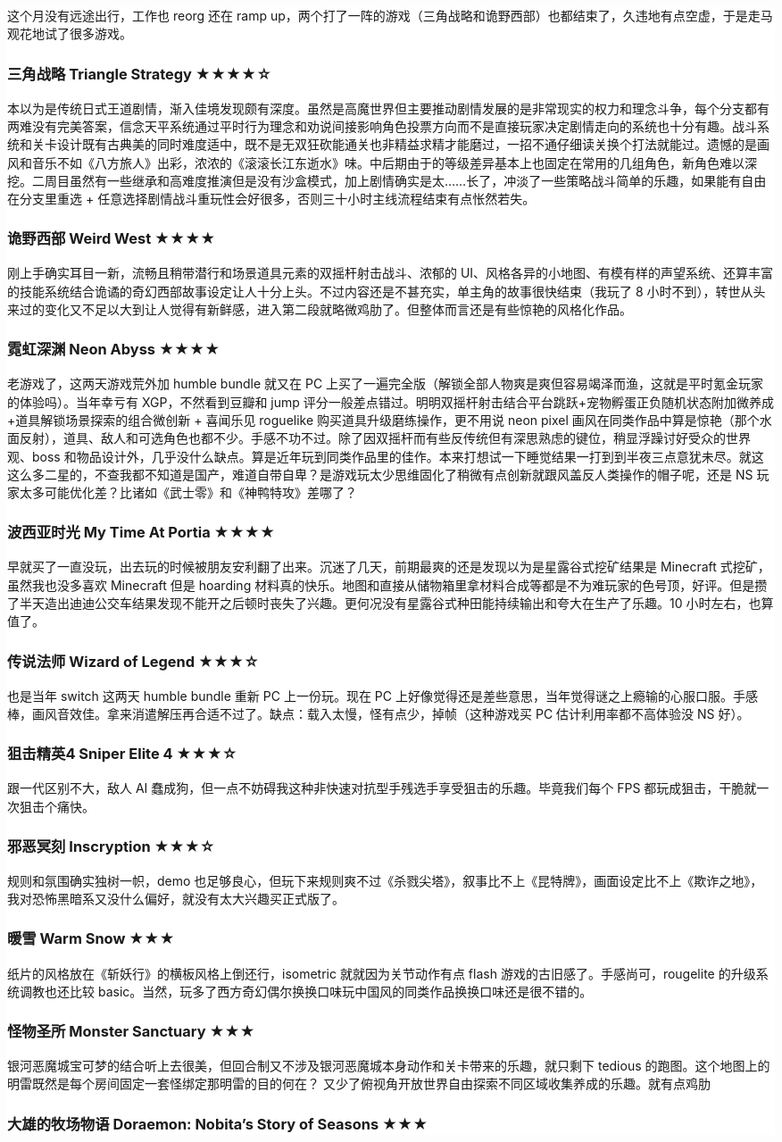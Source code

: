 这个月没有远途出行，工作也 reorg 还在 ramp up，两个打了一阵的游戏（三角战略和诡野西部）也都结束了，久违地有点空虚，于是走马观花地试了很多游戏。

### **三角战略 Triangle Strategy ★★★★☆**

本以为是传统日式王道剧情，渐入佳境发现颇有深度。虽然是高魔世界但主要推动剧情发展的是非常现实的权力和理念斗争，每个分支都有两难没有完美答案，信念天平系统通过平时行为理念和劝说间接影响角色投票方向而不是直接玩家决定剧情走向的系统也十分有趣。战斗系统和关卡设计既有古典美的同时难度适中，既不是无双狂砍能通关也非精益求精才能磨过，一招不通仔细读关换个打法就能过。遗憾的是画风和音乐不如《八方旅人》出彩，浓浓的《滚滚长江东逝水》味。中后期由于的等级差异基本上也固定在常用的几组角色，新角色难以深挖。二周目虽然有一些继承和高难度推演但是没有沙盒模式，加上剧情确实是太……长了，冲淡了一些策略战斗简单的乐趣，如果能有自由在分支里重选 + 任意选择剧情战斗重玩性会好很多，否则三十小时主线流程结束有点怅然若失。

### **诡野西部 Weird West ★★★★**

刚上手确实耳目一新，流畅且稍带潜行和场景道具元素的双摇杆射击战斗、浓郁的 UI、风格各异的小地图、有模有样的声望系统、还算丰富的技能系统结合诡谲的奇幻西部故事设定让人十分上头。不过内容还是不甚充实，单主角的故事很快结束（我玩了 8 小时不到），转世从头来过的变化又不足以大到让人觉得有新鲜感，进入第二段就略微鸡肋了。但整体而言还是有些惊艳的风格化作品。

### **霓虹深渊 Neon Abyss ★★★★**

老游戏了，这两天游戏荒外加 humble bundle 就又在 PC 上买了一遍完全版（解锁全部人物爽是爽但容易竭泽而渔，这就是平时氪金玩家的体验吗）。当年幸亏有 XGP，不然看到豆瓣和 jump 评分一般差点错过。明明双摇杆射击结合平台跳跃+宠物孵蛋正负随机状态附加微养成+道具解锁场景探索的组合微创新 + 喜闻乐见 roguelike 购买道具升级磨练操作，更不用说 neon pixel 画风在同类作品中算是惊艳（那个水面反射），道具、敌人和可选角色也都不少。手感不功不过。除了因双摇杆而有些反传统但有深思熟虑的键位，稍显浮躁讨好受众的世界观、boss 和物品设计外，几乎没什么缺点。算是近年玩到同类作品里的佳作。本来打想试一下睡觉结果一打到到半夜三点意犹未尽。就这这么多二星的，不查我都不知道是国产，难道自带自卑？是游戏玩太少思维固化了稍微有点创新就跟风盖反人类操作的帽子呢，还是 NS 玩家太多可能优化差？比诸如《武士零》和《神鸭特攻》差哪了？

### **波西亚时光 My Time At Portia ★★★★**

早就买了一直没玩，出去玩的时候被朋友安利翻了出来。沉迷了几天，前期最爽的还是发现以为是星露谷式挖矿结果是 Minecraft 式挖矿，虽然我也没多喜欢 Minecraft 但是 hoarding 材料真的快乐。地图和直接从储物箱里拿材料合成等都是不为难玩家的色号顶，好评。但是攒了半天造出迪迪公交车结果发现不能开之后顿时丧失了兴趣。更何况没有星露谷式种田能持续输出和夸大在生产了乐趣。10 小时左右，也算值了。

### **传说法师 Wizard of Legend ★★★☆**

也是当年 switch 这两天 humble bundle 重新 PC 上一份玩。现在 PC 上好像觉得还是差些意思，当年觉得谜之上瘾输的心服口服。手感棒，画风音效佳。拿来消遣解压再合适不过了。缺点：载入太慢，怪有点少，掉帧（这种游戏买 PC 估计利用率都不高体验没 NS 好）。

### **狙击精英4 Sniper Elite 4 ★★★☆**

跟一代区别不大，敌人 AI 蠢成狗，但一点不妨碍我这种非快速对抗型手残选手享受狙击的乐趣。毕竟我们每个 FPS 都玩成狙击，干脆就一次狙击个痛快。

### **邪恶冥刻 Inscryption ★★★☆**

规则和氛围确实独树一帜，demo 也足够良心，但玩下来规则爽不过《杀戮尖塔》，叙事比不上《昆特牌》，画面设定比不上《欺诈之地》，我对恐怖黑暗系又没什么偏好，就没有太大兴趣买正式版了。

### **暖雪 Warm Snow ★★★**

纸片的风格放在《斩妖行》的横板风格上倒还行，isometric 就就因为关节动作有点 flash 游戏的古旧感了。手感尚可，rougelite 的升级系统调教也还比较 basic。当然，玩多了西方奇幻偶尔换换口味玩中国风的同类作品换换口味还是很不错的。

### **怪物圣所 Monster Sanctuary ★★★**

银河恶魔城宝可梦的结合听上去很美，但回合制又不涉及银河恶魔城本身动作和关卡带来的乐趣，就只剩下 tedious 的跑图。这个地图上的明雷既然是每个房间固定一套怪绑定那明雷的目的何在？ 又少了俯视角开放世界自由探索不同区域收集养成的乐趣。就有点鸡肋

### **大雄的牧场物语 Doraemon: Nobita’s Story of Seasons ★★★**
